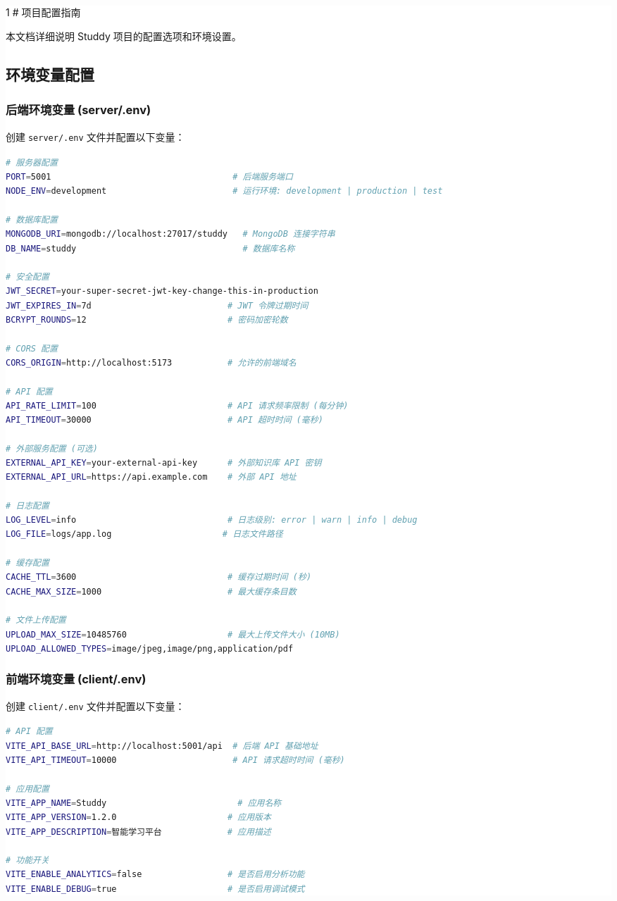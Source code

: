 1                                                                                     # 项目配置指南

本文档详细说明 Studdy 项目的配置选项和环境设置。

## 环境变量配置

### 后端环境变量 (server/.env)

创建 `server/.env` 文件并配置以下变量：

```bash
# 服务器配置
PORT=5001                                    # 后端服务端口
NODE_ENV=development                         # 运行环境: development | production | test

# 数据库配置
MONGODB_URI=mongodb://localhost:27017/studdy   # MongoDB 连接字符串
DB_NAME=studdy                                 # 数据库名称

# 安全配置
JWT_SECRET=your-super-secret-jwt-key-change-this-in-production
JWT_EXPIRES_IN=7d                           # JWT 令牌过期时间
BCRYPT_ROUNDS=12                            # 密码加密轮数

# CORS 配置
CORS_ORIGIN=http://localhost:5173           # 允许的前端域名

# API 配置
API_RATE_LIMIT=100                          # API 请求频率限制 (每分钟)
API_TIMEOUT=30000                           # API 超时时间 (毫秒)

# 外部服务配置 (可选)
EXTERNAL_API_KEY=your-external-api-key      # 外部知识库 API 密钥
EXTERNAL_API_URL=https://api.example.com    # 外部 API 地址

# 日志配置
LOG_LEVEL=info                              # 日志级别: error | warn | info | debug
LOG_FILE=logs/app.log                      # 日志文件路径

# 缓存配置
CACHE_TTL=3600                              # 缓存过期时间 (秒)
CACHE_MAX_SIZE=1000                         # 最大缓存条目数

# 文件上传配置
UPLOAD_MAX_SIZE=10485760                    # 最大上传文件大小 (10MB)
UPLOAD_ALLOWED_TYPES=image/jpeg,image/png,application/pdf
```

### 前端环境变量 (client/.env)

创建 `client/.env` 文件并配置以下变量：

```bash
# API 配置
VITE_API_BASE_URL=http://localhost:5001/api  # 后端 API 基础地址
VITE_API_TIMEOUT=10000                       # API 请求超时时间 (毫秒)

# 应用配置
VITE_APP_NAME=Studdy                          # 应用名称
VITE_APP_VERSION=1.2.0                      # 应用版本
VITE_APP_DESCRIPTION=智能学习平台             # 应用描述

# 功能开关
VITE_ENABLE_ANALYTICS=false                 # 是否启用分析功能
VITE_ENABLE_DEBUG=true                      # 是否启用调试模式
```